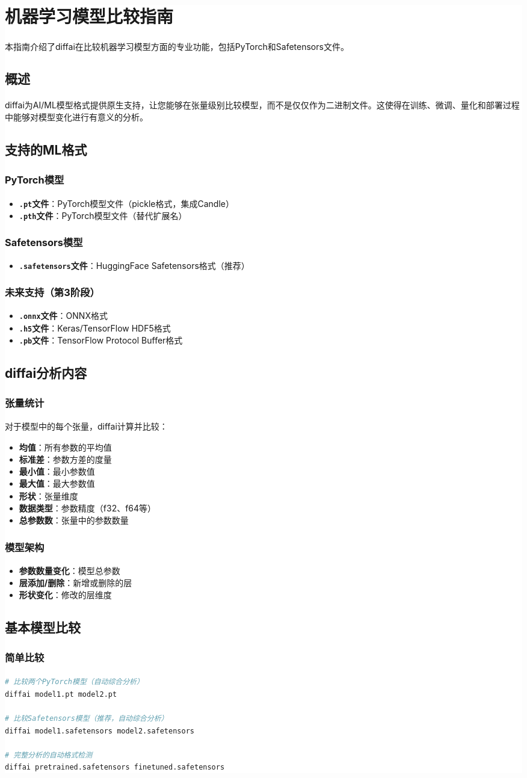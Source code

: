 # 机器学习模型比较指南

本指南介绍了diffai在比较机器学习模型方面的专业功能，包括PyTorch和Safetensors文件。

## 概述

diffai为AI/ML模型格式提供原生支持，让您能够在张量级别比较模型，而不是仅仅作为二进制文件。这使得在训练、微调、量化和部署过程中能够对模型变化进行有意义的分析。

## 支持的ML格式

### PyTorch模型
- **`.pt`文件**：PyTorch模型文件（pickle格式，集成Candle）
- **`.pth`文件**：PyTorch模型文件（替代扩展名）

### Safetensors模型
- **`.safetensors`文件**：HuggingFace Safetensors格式（推荐）

### 未来支持（第3阶段）
- **`.onnx`文件**：ONNX格式
- **`.h5`文件**：Keras/TensorFlow HDF5格式
- **`.pb`文件**：TensorFlow Protocol Buffer格式

## diffai分析内容

### 张量统计
对于模型中的每个张量，diffai计算并比较：

- **均值**：所有参数的平均值
- **标准差**：参数方差的度量
- **最小值**：最小参数值
- **最大值**：最大参数值
- **形状**：张量维度
- **数据类型**：参数精度（f32、f64等）
- **总参数数**：张量中的参数数量

### 模型架构
- **参数数量变化**：模型总参数
- **层添加/删除**：新增或删除的层
- **形状变化**：修改的层维度

## 基本模型比较

### 简单比较

```bash
# 比较两个PyTorch模型（自动综合分析）
diffai model1.pt model2.pt

# 比较Safetensors模型（推荐，自动综合分析）
diffai model1.safetensors model2.safetensors

# 完整分析的自动格式检测
diffai pretrained.safetensors finetuned.safetensors
```

